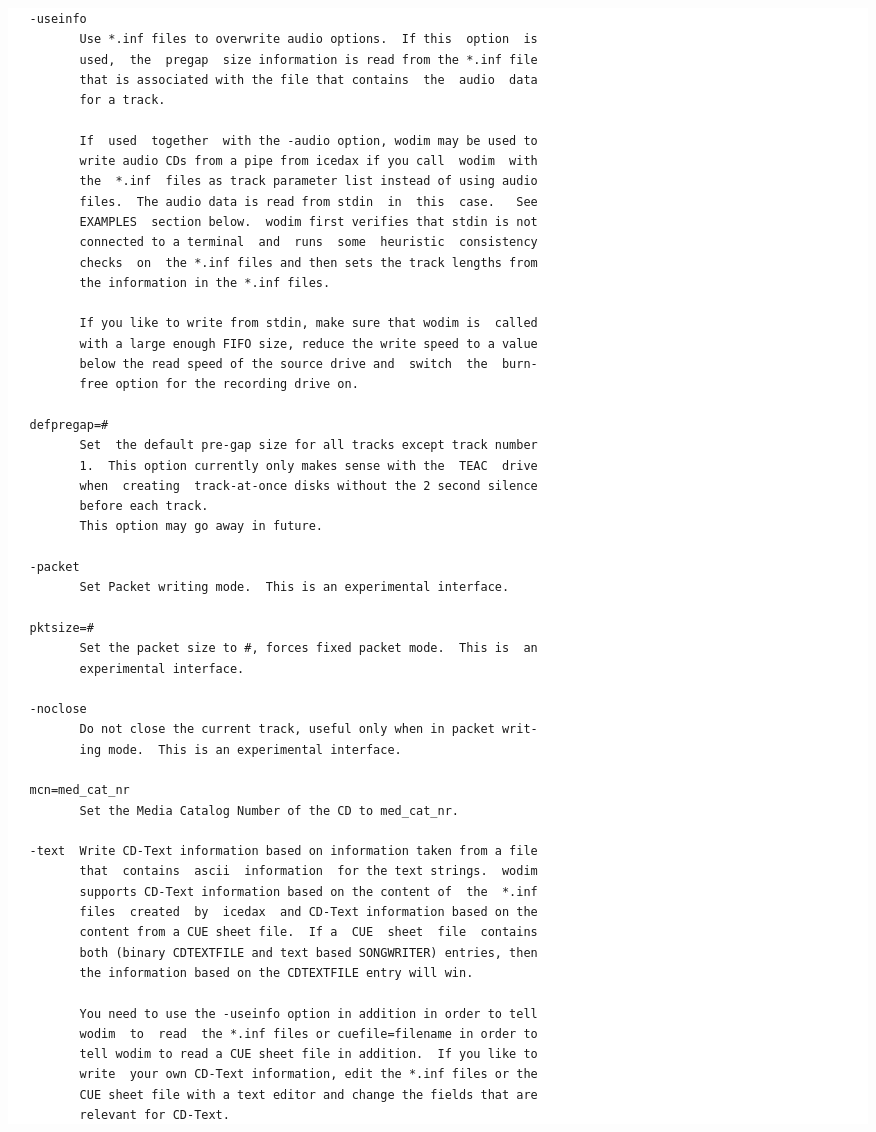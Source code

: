        -useinfo
              Use *.inf files to overwrite audio options.  If this  option  is
              used,  the  pregap  size information is read from the *.inf file
              that is associated with the file that contains  the  audio  data
              for a track.

              If  used  together  with the -audio option, wodim may be used to
              write audio CDs from a pipe from icedax if you call  wodim  with
              the  *.inf  files as track parameter list instead of using audio
              files.  The audio data is read from stdin  in  this  case.   See
              EXAMPLES  section below.  wodim first verifies that stdin is not
              connected to a terminal  and  runs  some  heuristic  consistency
              checks  on  the *.inf files and then sets the track lengths from
              the information in the *.inf files.

              If you like to write from stdin, make sure that wodim is  called
              with a large enough FIFO size, reduce the write speed to a value
              below the read speed of the source drive and  switch  the  burn-
              free option for the recording drive on.

       defpregap=#
              Set  the default pre-gap size for all tracks except track number
              1.  This option currently only makes sense with the  TEAC  drive
              when  creating  track-at-once disks without the 2 second silence
              before each track.
              This option may go away in future.

       -packet
              Set Packet writing mode.  This is an experimental interface.

       pktsize=#
              Set the packet size to #, forces fixed packet mode.  This is  an
              experimental interface.

       -noclose
              Do not close the current track, useful only when in packet writ‐
              ing mode.  This is an experimental interface.

       mcn=med_cat_nr
              Set the Media Catalog Number of the CD to med_cat_nr.

       -text  Write CD-Text information based on information taken from a file
              that  contains  ascii  information  for the text strings.  wodim
              supports CD-Text information based on the content of  the  *.inf
              files  created  by  icedax  and CD-Text information based on the
              content from a CUE sheet file.  If a  CUE  sheet  file  contains
              both (binary CDTEXTFILE and text based SONGWRITER) entries, then
              the information based on the CDTEXTFILE entry will win.

              You need to use the -useinfo option in addition in order to tell
              wodim  to  read  the *.inf files or cuefile=filename in order to
              tell wodim to read a CUE sheet file in addition.  If you like to
              write  your own CD-Text information, edit the *.inf files or the
              CUE sheet file with a text editor and change the fields that are
              relevant for CD-Text.
